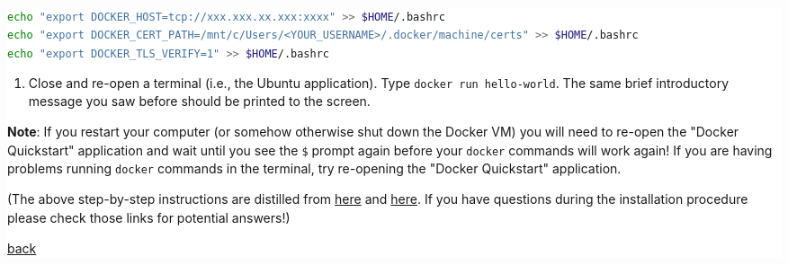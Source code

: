    ```bash
   echo "export DOCKER_HOST=tcp://xxx.xxx.xx.xxx:xxxx" >> $HOME/.bashrc
   echo "export DOCKER_CERT_PATH=/mnt/c/Users/<YOUR_USERNAME>/.docker/machine/certs" >> $HOME/.bashrc
   echo "export DOCKER_TLS_VERIFY=1" >> $HOME/.bashrc
   ```

1. Close and re-open a terminal (i.e., the Ubuntu application).
   Type `docker run hello-world`.
   The same brief introductory message you saw before should be printed to the screen.

**Note**: If you restart your computer (or somehow otherwise shut down the Docker VM) you will need to re-open the "Docker Quickstart" application and wait until you see the `$` prompt again before your `docker` commands will work again!
If you are having problems running `docker` commands in the terminal, try re-opening the "Docker Quickstart" application.

(The above step-by-step instructions are distilled from [here](https://docs.docker.com/toolbox/toolbox_install_windows/) and [here](https://medium.com/@joaoh82/setting-up-docker-toolbox-for-windows-home-10-and-wsl-to-work-perfectly-2fd34ed41d51).
If you have questions during the installation procedure please check those links for potential answers!)

[back](./setup.html)
